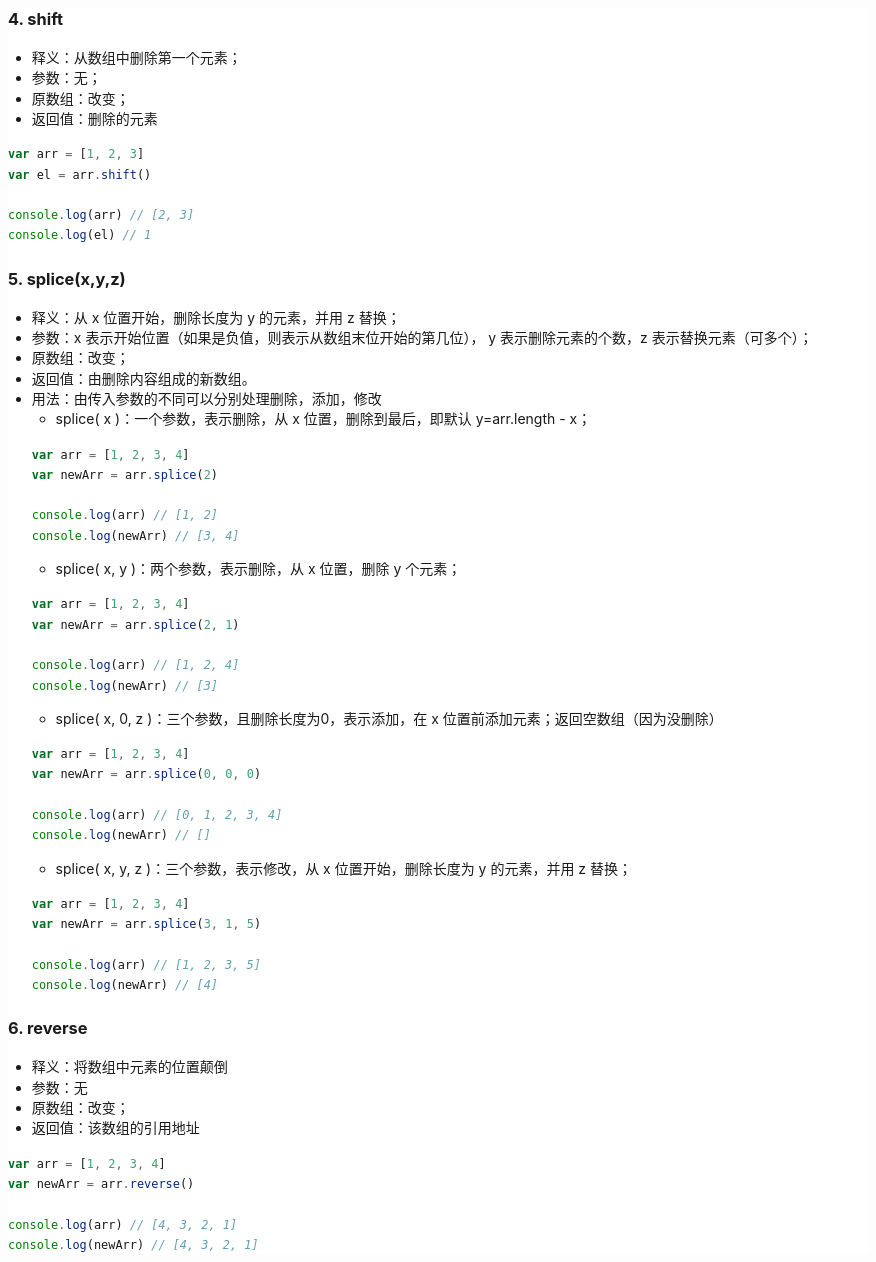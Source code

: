 ### 4. shift
   - 释义：从数组中删除第一个元素；
   - 参数：无；
   - 原数组：改变；
   - 返回值：删除的元素
   ```js
   var arr = [1, 2, 3]
   var el = arr.shift()

   console.log(arr) // [2, 3]
   console.log(el) // 1
   ```

### 5. splice(x,y,z)
   - 释义：从 x 位置开始，删除长度为 y 的元素，并用 z 替换；
   - 参数：x 表示开始位置（如果是负值，则表示从数组末位开始的第几位）， y 表示删除元素的个数，z 表示替换元素（可多个）；
   - 原数组：改变；
   - 返回值：由删除内容组成的新数组。
   - 用法：由传入参数的不同可以分别处理删除，添加，修改
      - splice( x )：一个参数，表示删除，从 x 位置，删除到最后，即默认 y=arr.length - x；
      ```js
      var arr = [1, 2, 3, 4]
      var newArr = arr.splice(2)

      console.log(arr) // [1, 2]
      console.log(newArr) // [3, 4]
      ```
      - splice( x, y )：两个参数，表示删除，从 x 位置，删除 y 个元素；
      ```js
      var arr = [1, 2, 3, 4]
      var newArr = arr.splice(2, 1)

      console.log(arr) // [1, 2, 4]
      console.log(newArr) // [3]
      ```
      - splice( x, 0, z )：三个参数，且删除长度为0，表示添加，在 x 位置前添加元素；返回空数组（因为没删除）
      ```js
      var arr = [1, 2, 3, 4]
      var newArr = arr.splice(0, 0, 0)

      console.log(arr) // [0, 1, 2, 3, 4]
      console.log(newArr) // []
      ```
      - splice( x, y, z )：三个参数，表示修改，从 x 位置开始，删除长度为 y 的元素，并用 z 替换；
      ```js
      var arr = [1, 2, 3, 4]
      var newArr = arr.splice(3, 1, 5)

      console.log(arr) // [1, 2, 3, 5]
      console.log(newArr) // [4]
      ```

### 6. reverse
   - 释义：将数组中元素的位置颠倒
   - 参数：无
   - 原数组：改变；
   - 返回值：该数组的引用地址
   ```js
   var arr = [1, 2, 3, 4]
   var newArr = arr.reverse()

   console.log(arr) // [4, 3, 2, 1]
   console.log(newArr) // [4, 3, 2, 1]
   ```
